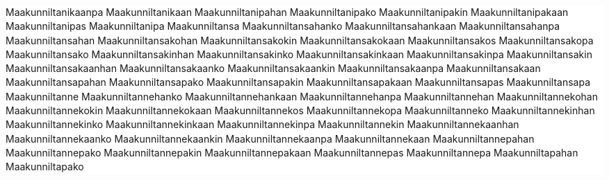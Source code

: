 Maakunniltanikaanpa
Maakunniltanikaan
Maakunniltanipahan
Maakunniltanipako
Maakunniltanipakin
Maakunniltanipakaan
Maakunniltanipas
Maakunniltanipa
Maakunniltansa
Maakunniltansahanko
Maakunniltansahankaan
Maakunniltansahanpa
Maakunniltansahan
Maakunniltansakohan
Maakunniltansakokin
Maakunniltansakokaan
Maakunniltansakos
Maakunniltansakopa
Maakunniltansako
Maakunniltansakinhan
Maakunniltansakinko
Maakunniltansakinkaan
Maakunniltansakinpa
Maakunniltansakin
Maakunniltansakaanhan
Maakunniltansakaanko
Maakunniltansakaankin
Maakunniltansakaanpa
Maakunniltansakaan
Maakunniltansapahan
Maakunniltansapako
Maakunniltansapakin
Maakunniltansapakaan
Maakunniltansapas
Maakunniltansapa
Maakunniltanne
Maakunniltannehanko
Maakunniltannehankaan
Maakunniltannehanpa
Maakunniltannehan
Maakunniltannekohan
Maakunniltannekokin
Maakunniltannekokaan
Maakunniltannekos
Maakunniltannekopa
Maakunniltanneko
Maakunniltannekinhan
Maakunniltannekinko
Maakunniltannekinkaan
Maakunniltannekinpa
Maakunniltannekin
Maakunniltannekaanhan
Maakunniltannekaanko
Maakunniltannekaankin
Maakunniltannekaanpa
Maakunniltannekaan
Maakunniltannepahan
Maakunniltannepako
Maakunniltannepakin
Maakunniltannepakaan
Maakunniltannepas
Maakunniltannepa
Maakunniltapahan
Maakunniltapako